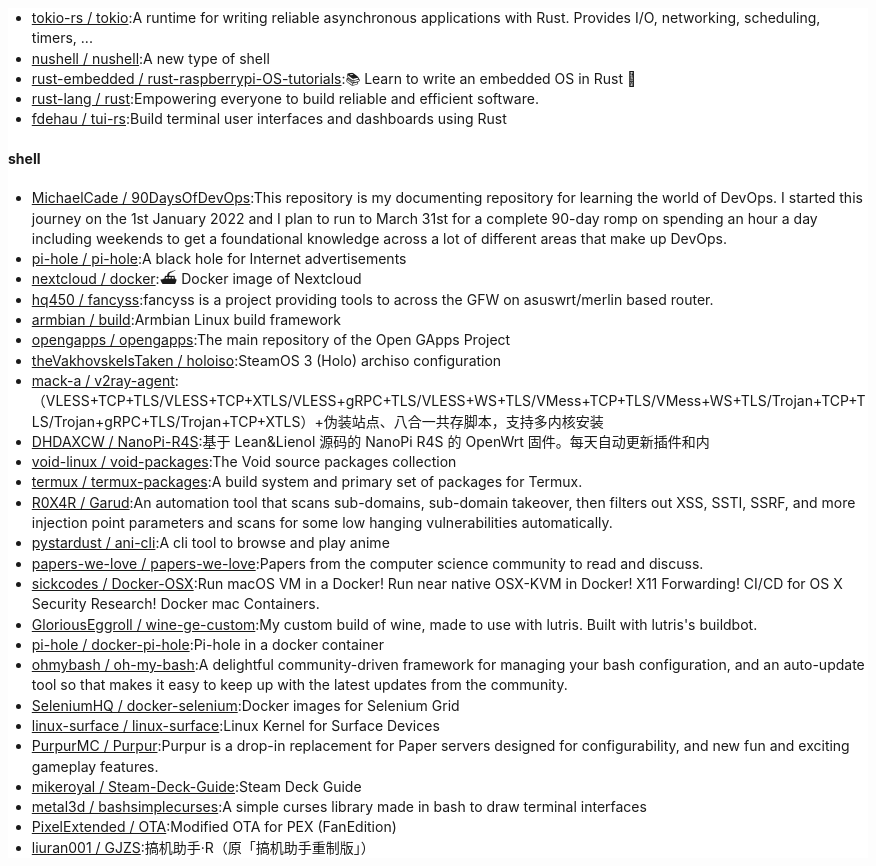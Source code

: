 * [tokio-rs / tokio](https://github.com/tokio-rs/tokio):A runtime for writing reliable asynchronous applications with Rust. Provides I/O, networking, scheduling, timers, ...
* [nushell / nushell](https://github.com/nushell/nushell):A new type of shell
* [rust-embedded / rust-raspberrypi-OS-tutorials](https://github.com/rust-embedded/rust-raspberrypi-OS-tutorials):📚
Learn to write an embedded OS in Rust
🦀
* [rust-lang / rust](https://github.com/rust-lang/rust):Empowering everyone to build reliable and efficient software.
* [fdehau / tui-rs](https://github.com/fdehau/tui-rs):Build terminal user interfaces and dashboards using Rust

#### shell
* [MichaelCade / 90DaysOfDevOps](https://github.com/MichaelCade/90DaysOfDevOps):This repository is my documenting repository for learning the world of DevOps. I started this journey on the 1st January 2022 and I plan to run to March 31st for a complete 90-day romp on spending an hour a day including weekends to get a foundational knowledge across a lot of different areas that make up DevOps.
* [pi-hole / pi-hole](https://github.com/pi-hole/pi-hole):A black hole for Internet advertisements
* [nextcloud / docker](https://github.com/nextcloud/docker):⛴
Docker image of Nextcloud
* [hq450 / fancyss](https://github.com/hq450/fancyss):fancyss is a project providing tools to across the GFW on asuswrt/merlin based router.
* [armbian / build](https://github.com/armbian/build):Armbian Linux build framework
* [opengapps / opengapps](https://github.com/opengapps/opengapps):The main repository of the Open GApps Project
* [theVakhovskeIsTaken / holoiso](https://github.com/theVakhovskeIsTaken/holoiso):SteamOS 3 (Holo) archiso configuration
* [mack-a / v2ray-agent](https://github.com/mack-a/v2ray-agent):（VLESS+TCP+TLS/VLESS+TCP+XTLS/VLESS+gRPC+TLS/VLESS+WS+TLS/VMess+TCP+TLS/VMess+WS+TLS/Trojan+TCP+TLS/Trojan+gRPC+TLS/Trojan+TCP+XTLS）+伪装站点、八合一共存脚本，支持多内核安装
* [DHDAXCW / NanoPi-R4S](https://github.com/DHDAXCW/NanoPi-R4S):基于 Lean&Lienol 源码的 NanoPi R4S 的 OpenWrt 固件。每天自动更新插件和内
* [void-linux / void-packages](https://github.com/void-linux/void-packages):The Void source packages collection
* [termux / termux-packages](https://github.com/termux/termux-packages):A build system and primary set of packages for Termux.
* [R0X4R / Garud](https://github.com/R0X4R/Garud):An automation tool that scans sub-domains, sub-domain takeover, then filters out XSS, SSTI, SSRF, and more injection point parameters and scans for some low hanging vulnerabilities automatically.
* [pystardust / ani-cli](https://github.com/pystardust/ani-cli):A cli tool to browse and play anime
* [papers-we-love / papers-we-love](https://github.com/papers-we-love/papers-we-love):Papers from the computer science community to read and discuss.
* [sickcodes / Docker-OSX](https://github.com/sickcodes/Docker-OSX):Run macOS VM in a Docker! Run near native OSX-KVM in Docker! X11 Forwarding! CI/CD for OS X Security Research! Docker mac Containers.
* [GloriousEggroll / wine-ge-custom](https://github.com/GloriousEggroll/wine-ge-custom):My custom build of wine, made to use with lutris. Built with lutris's buildbot.
* [pi-hole / docker-pi-hole](https://github.com/pi-hole/docker-pi-hole):Pi-hole in a docker container
* [ohmybash / oh-my-bash](https://github.com/ohmybash/oh-my-bash):A delightful community-driven framework for managing your bash configuration, and an auto-update tool so that makes it easy to keep up with the latest updates from the community.
* [SeleniumHQ / docker-selenium](https://github.com/SeleniumHQ/docker-selenium):Docker images for Selenium Grid
* [linux-surface / linux-surface](https://github.com/linux-surface/linux-surface):Linux Kernel for Surface Devices
* [PurpurMC / Purpur](https://github.com/PurpurMC/Purpur):Purpur is a drop-in replacement for Paper servers designed for configurability, and new fun and exciting gameplay features.
* [mikeroyal / Steam-Deck-Guide](https://github.com/mikeroyal/Steam-Deck-Guide):Steam Deck Guide
* [metal3d / bashsimplecurses](https://github.com/metal3d/bashsimplecurses):A simple curses library made in bash to draw terminal interfaces
* [PixelExtended / OTA](https://github.com/PixelExtended/OTA):Modified OTA for PEX (FanEdition)
* [liuran001 / GJZS](https://github.com/liuran001/GJZS):搞机助手·R（原「搞机助手重制版」）
